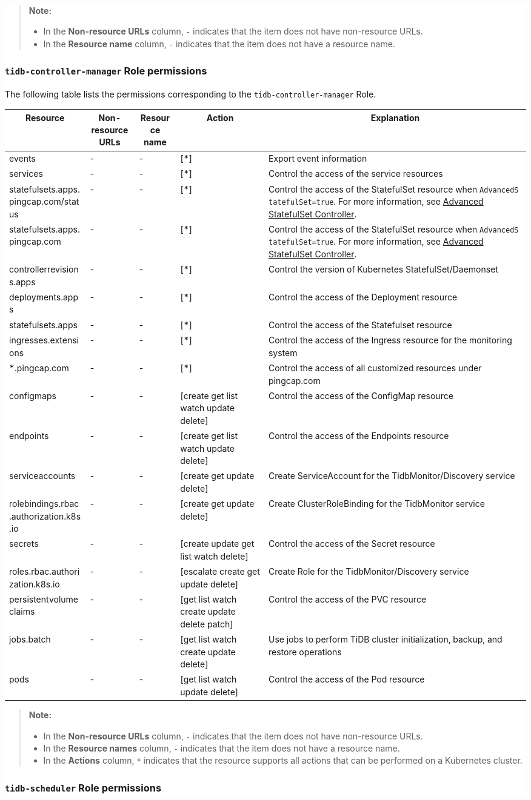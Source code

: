 > **Note:**
>
> * In the **Non-resource URLs** column, `-` indicates that the item does not have non-resource URLs.
> * In the **Resource name** column, `-` indicates that the item does not have a resource name.

### `tidb-controller-manager` Role permissions

The following table lists the permissions corresponding to the `tidb-controller-manager` Role.

| Resource                                      | Non-resource URLs | Resource name     | Action                        | Explanation |
| ---------                                     | ----------------- | -------------- | -----                                            | ------- |
| events                                        | -                 | -              | [*]                                              | Export event information  |
| services                                      | -                 | -              | [*]                                              | Control the access of the service resources |
| statefulsets.apps.pingcap.com/status          | -                 | -              | [*]                                              | Control the access of the StatefulSet resource when `AdvancedStatefulSet=true`. For more information, see [Advanced StatefulSet Controller](advanced-statefulset.md).  |
| statefulsets.apps.pingcap.com                 | -                 | -              | [*]                                              | Control the access of the StatefulSet resource when `AdvancedStatefulSet=true`. For more information, see [Advanced StatefulSet Controller](advanced-statefulset.md).  |
| controllerrevisions.apps                      | -                 | -              | [*]                                              | Control the version of Kubernetes StatefulSet/Daemonset |
| deployments.apps                              | -                 | -              | [*]                                              | Control the access of the Deployment resource |
| statefulsets.apps                             | -                 | -              | [*]                                              | Control the access of the Statefulset resource |
| ingresses.extensions                          | -                 | -              | [*]                                              | Control the access of the Ingress resource for the monitoring system |
| *.pingcap.com                                 | -                 | -              | [*]                                              | Control the access of all customized resources under pingcap.com |
| configmaps                                    | -                 | -              | [create get list watch update delete]            | Control the access of the ConfigMap resource |
| endpoints                                     | -                 | -              | [create get list watch update delete]            | Control the access of the Endpoints resource |
| serviceaccounts                               | -                 | -              | [create get update delete]                       | Create ServiceAccount for the TidbMonitor/Discovery service |
| rolebindings.rbac.authorization.k8s.io        | -                 | -              | [create get update delete]                       | Create ClusterRoleBinding for the TidbMonitor service |
| secrets                                       | -                 | -              | [create update get list watch delete]            | Control the access of the Secret resource |
| roles.rbac.authorization.k8s.io               | -                 | -              | [escalate create get update delete]              | Create Role for the TidbMonitor/Discovery service |
| persistentvolumeclaims                        | -                 | -              | [get list watch create update delete patch]      | Control the access of the PVC resource |
| jobs.batch                                    | -                 | -              | [get list watch create update delete]            | Use jobs to perform TiDB cluster initialization, backup, and restore operations |
| pods                                          | -                 | -              | [get list watch update delete]                   | Control the access of the Pod resource |

> **Note:**
>
> * In the **Non-resource URLs** column, `-` indicates that the item does not have non-resource URLs.
> * In the **Resource names** column, `-` indicates that the item does not have a resource name.
> * In the **Actions** column, `*` indicates that the resource supports all actions that can be performed on a Kubernetes cluster.

### `tidb-scheduler` Role permissions
